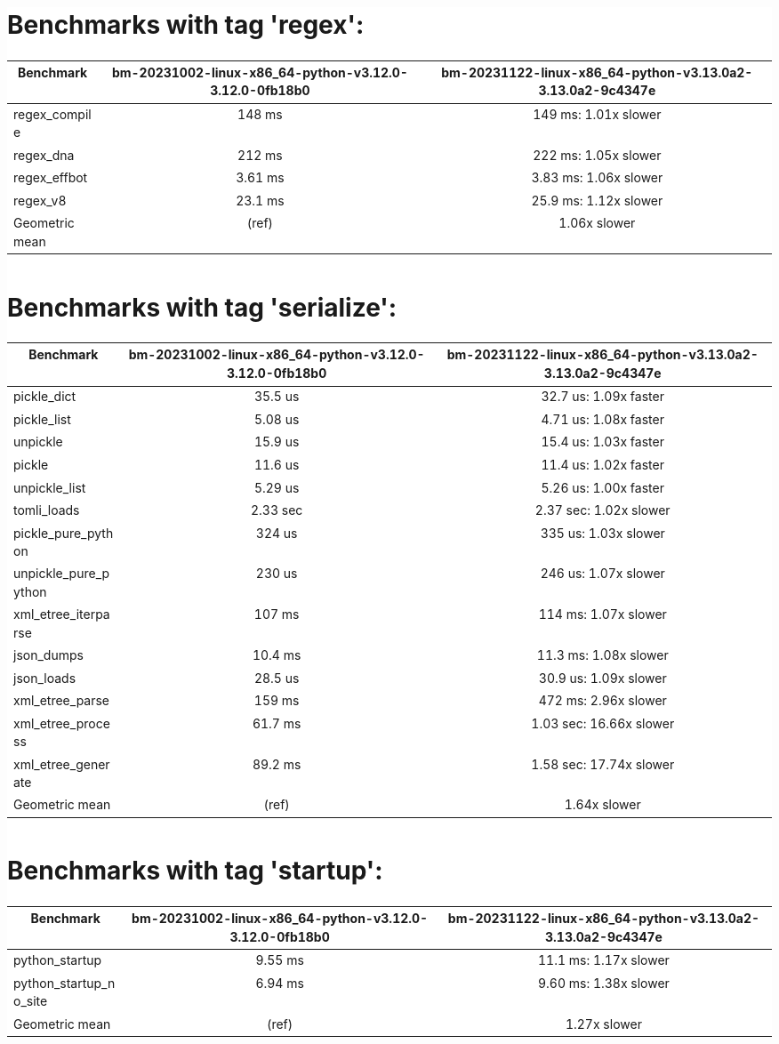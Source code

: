 Benchmarks with tag 'regex':
============================

| Benchmark      | bm-20231002-linux-x86_64-python-v3.12.0-3.12.0-0fb18b0 | bm-20231122-linux-x86_64-python-v3.13.0a2-3.13.0a2-9c4347e |
|----------------|:------------------------------------------------------:|:----------------------------------------------------------:|
| regex_compile  | 148 ms                                                 | 149 ms: 1.01x slower                                       |
| regex_dna      | 212 ms                                                 | 222 ms: 1.05x slower                                       |
| regex_effbot   | 3.61 ms                                                | 3.83 ms: 1.06x slower                                      |
| regex_v8       | 23.1 ms                                                | 25.9 ms: 1.12x slower                                      |
| Geometric mean | (ref)                                                  | 1.06x slower                                               |

Benchmarks with tag 'serialize':
================================

| Benchmark            | bm-20231002-linux-x86_64-python-v3.12.0-3.12.0-0fb18b0 | bm-20231122-linux-x86_64-python-v3.13.0a2-3.13.0a2-9c4347e |
|----------------------|:------------------------------------------------------:|:----------------------------------------------------------:|
| pickle_dict          | 35.5 us                                                | 32.7 us: 1.09x faster                                      |
| pickle_list          | 5.08 us                                                | 4.71 us: 1.08x faster                                      |
| unpickle             | 15.9 us                                                | 15.4 us: 1.03x faster                                      |
| pickle               | 11.6 us                                                | 11.4 us: 1.02x faster                                      |
| unpickle_list        | 5.29 us                                                | 5.26 us: 1.00x faster                                      |
| tomli_loads          | 2.33 sec                                               | 2.37 sec: 1.02x slower                                     |
| pickle_pure_python   | 324 us                                                 | 335 us: 1.03x slower                                       |
| unpickle_pure_python | 230 us                                                 | 246 us: 1.07x slower                                       |
| xml_etree_iterparse  | 107 ms                                                 | 114 ms: 1.07x slower                                       |
| json_dumps           | 10.4 ms                                                | 11.3 ms: 1.08x slower                                      |
| json_loads           | 28.5 us                                                | 30.9 us: 1.09x slower                                      |
| xml_etree_parse      | 159 ms                                                 | 472 ms: 2.96x slower                                       |
| xml_etree_process    | 61.7 ms                                                | 1.03 sec: 16.66x slower                                    |
| xml_etree_generate   | 89.2 ms                                                | 1.58 sec: 17.74x slower                                    |
| Geometric mean       | (ref)                                                  | 1.64x slower                                               |

Benchmarks with tag 'startup':
==============================

| Benchmark              | bm-20231002-linux-x86_64-python-v3.12.0-3.12.0-0fb18b0 | bm-20231122-linux-x86_64-python-v3.13.0a2-3.13.0a2-9c4347e |
|------------------------|:------------------------------------------------------:|:----------------------------------------------------------:|
| python_startup         | 9.55 ms                                                | 11.1 ms: 1.17x slower                                      |
| python_startup_no_site | 6.94 ms                                                | 9.60 ms: 1.38x slower                                      |
| Geometric mean         | (ref)                                                  | 1.27x slower                                               |
